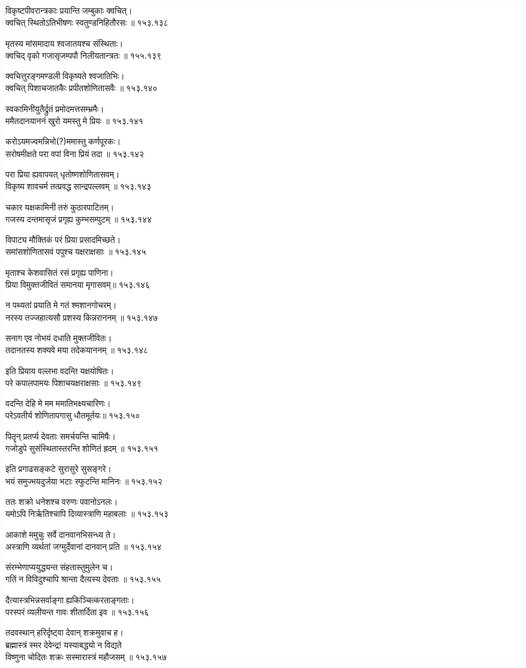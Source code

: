 विकृष्टपीवरान्त्रकाः प्रयान्ति जम्बुकाः क्वचित्।  
क्वचित् स्थितोऽतिभीषणः स्वतुण्डनिहितौरसः ॥ १५३.१३८  
  
मृतस्य मांसमादाय श्वजातयश्च संस्थिताः।  
क्वचिद् वृको गजासृजम्पपौ निलीयतान्त्रतः ॥ १५५.१३९  
  
क्वचित्तुरङ्गमण्डली विकृष्यते श्वजातिभिः।  
क्वचित् पिशाचजातकैः प्रपीतशोणितासवैः ॥ १५३.१४०  
  
स्वकामिनीयुतैर्द्रुतं प्रमोदमत्तसम्भ्रमैः।  
ममैतदानयाननं खुरो यमस्तु मे प्रियः ॥ १५३.१४१  
  
करोऽयमज्वमन्निभो(?)ममास्तु कर्णपूरकः।  
सरोषमीक्षते परा वपां विना प्रियं तदा ॥ १५३.१४२  
  
परा प्रिया ह्यवापयत् धृतोष्णशोणितासवम्।  
विकृष्य शावचर्म तत्प्रवद्ध सान्द्रपल्लवम् ॥ १५३.१४३  
  
चकार यक्षकामिनी तरुं कुठारपाटितम्।  
गजस्य दन्तमासृजं प्रगृह्य कुम्भसम्पुटम् ॥ १५३.१४४  
  
विपाट्य मौक्तिकं परं प्रिया प्रसादमिच्छते।  
समांसशोणितासवं पपुश्च यक्षराक्षसाः ॥ १५३.१४५  
  
मृताश्च केशवासितं रसं प्रगृह्य पाणिना।  
प्रिया विमुक्तजीवितं समानया मृगासवम्॥ १५३.१४६  
  
न पथ्यतां प्रयाति मे गतं श्मशानगोचरम्।  
नरस्य तज्जहात्यसौ प्रशस्य किन्नराननम् ॥ १५३.१४७  
  
सनाग एव नोभयं दधाति मुक्तजीवितः।  
तदानतस्य शक्यवे मया तदेकयाननम् ॥ १५३.१४८  
  
इति प्रियाय वल्लभा वदन्ति यक्षयोषितः।  
परे कपालपामयः पिशाचयक्षराक्षसाः ॥ १५३.१४९  
  
वदन्ति देहि मे मम ममातिभक्ष्यचारिणः।  
परेऽवतीर्य शोणितापगासु धौतमूर्तयः॥ १५३.१५०  
  
पितॄन् प्रतर्प्य देवताः समर्चयन्ति चामिषैः।  
गजोडुपे सुसंस्थितास्तरन्ति शोणितं ह्रदम् ॥ १५३.१५१  
  
इति प्रगाढसङ्कटे सुरासुरे सुसङ्गरे।  
भयं समुज्भयदुर्जया भटाः स्फुटन्ति मानिनः ॥ १५३.१५२  
  
ततः शक्रो धनेशश्च वरुणः पवानोऽनलः।  
यमोऽपि निर्ऋतिश्चापि दिव्यास्त्राणि महाबलाः ॥ १५३.१५३  
  
आकाशे ममुचुः सर्वे दानवानभिसन्ध्य ते।  
अस्त्राणि व्यर्थतां जग्मुर्देवानां दानवान् प्रति ॥ १५३.१५४  
  
संरम्भेणाप्ययुद्ध्यन्त संहतास्तुमुलेन च।  
गतिं न विविदुश्चापि श्रान्ता दैत्यस्य देवताः ॥ १५३.१५५  
  
दैत्यास्त्रभिन्नसर्वाङ्गा ह्यकिञ्चित्करताङ्गताः।  
परस्परं व्यलीयन्त गावः शीतार्दिता इव ॥ १५३.१५६  
  
तदवस्थान् हरिर्दृष्ट्वा देवान् शक्रमुवाच ह।  
ब्रह्मास्त्रं स्मर देवेन्द्र! यस्याबद्ध्यो न विद्यते  
विष्णुना चोदितः शक्रः सस्मारास्त्रं महौजसम् ॥ १५३.१५७  
  